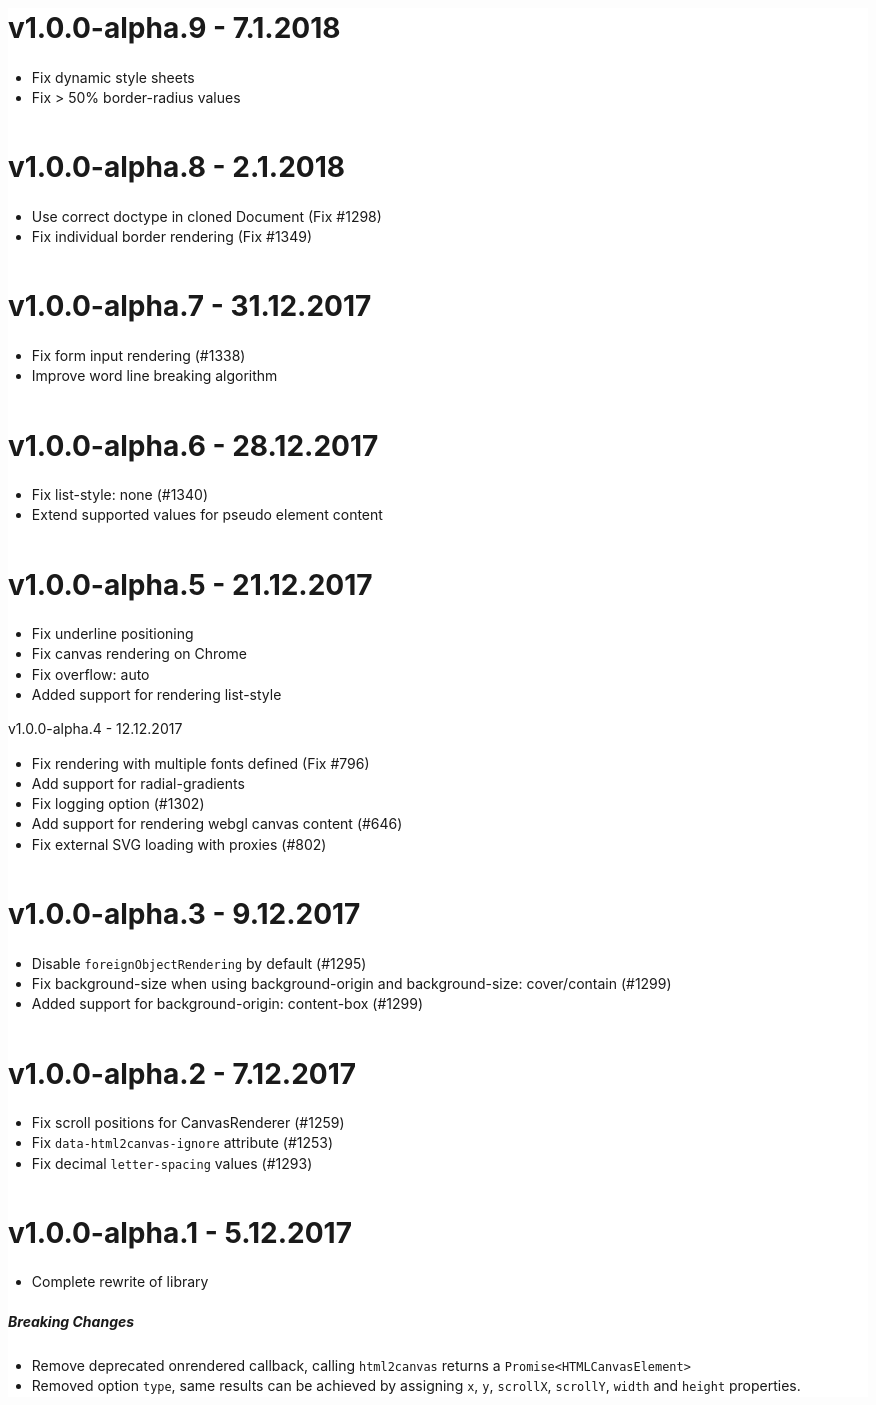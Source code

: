 # v1.0.0-alpha.9 - 7.1.2018
 * Fix dynamic style sheets
 * Fix > 50% border-radius values

# v1.0.0-alpha.8 - 2.1.2018
 * Use correct doctype in cloned Document (Fix #1298)
 * Fix individual border rendering (Fix #1349)

# v1.0.0-alpha.7 - 31.12.2017
 * Fix form input rendering (#1338)
 * Improve word line breaking algorithm

# v1.0.0-alpha.6 - 28.12.2017
 * Fix list-style: none (#1340)
 * Extend supported values for pseudo element content

# v1.0.0-alpha.5 - 21.12.2017
 * Fix underline positioning
 * Fix canvas rendering on Chrome
 * Fix overflow: auto
 * Added support for rendering list-style

 v1.0.0-alpha.4 - 12.12.2017
 * Fix rendering with multiple fonts defined (Fix #796)
 * Add support for radial-gradients
 * Fix logging option (#1302)
 * Add support for rendering webgl canvas content (#646)
 * Fix external SVG loading with proxies (#802)

# v1.0.0-alpha.3 - 9.12.2017
 * Disable `foreignObjectRendering` by default (#1295)
 * Fix background-size when using background-origin and background-size: cover/contain (#1299)
 * Added support for background-origin: content-box (#1299)

# v1.0.0-alpha.2 - 7.12.2017
 * Fix scroll positions for CanvasRenderer (#1259)
 * Fix `data-html2canvas-ignore` attribute (#1253)
 * Fix decimal `letter-spacing` values (#1293)

# v1.0.0-alpha.1 - 5.12.2017
 * Complete rewrite of library
 ##### Breaking Changes #####
 * Remove deprecated onrendered callback, calling `html2canvas` returns a `Promise<HTMLCanvasElement>`
 * Removed option `type`, same results can be achieved by assigning `x`, `y`, `scrollX`, `scrollY`, `width` and `height` properties.
